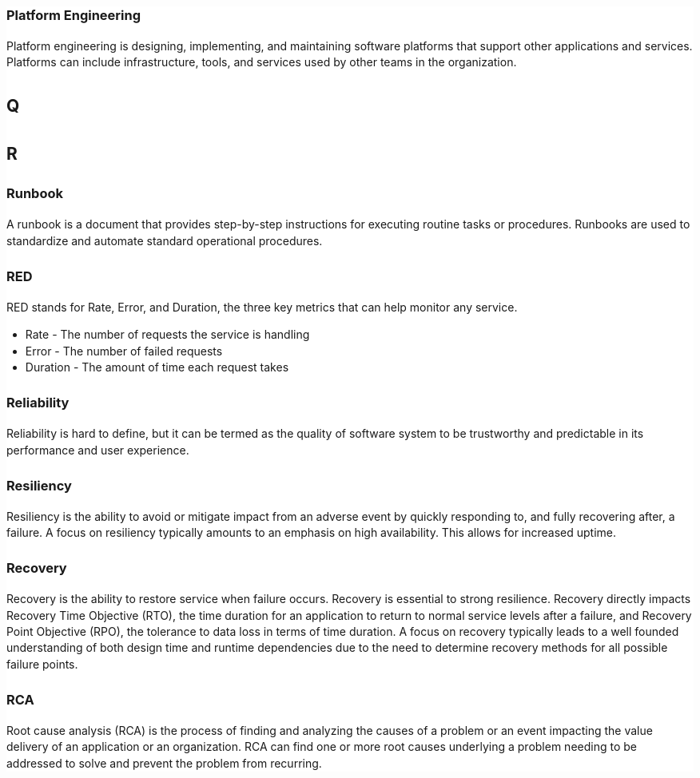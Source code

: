 ### Platform Engineering

Platform engineering is designing, implementing, and maintaining software platforms that support other applications and services. Platforms can include infrastructure, tools, and services used by other teams in the organization.

## Q

## R

### Runbook

A runbook is a document that provides step-by-step instructions for executing routine tasks or procedures. Runbooks are used to standardize and automate standard operational procedures.

### RED

RED stands for Rate, Error, and Duration, the three key metrics that can help
monitor any service.

- Rate - The number of requests the service is handling
- Error - The number of failed requests
- Duration - The amount of time each request takes

### Reliability

Reliability is hard to define, but it can be termed as the quality of software
system to be trustworthy and predictable in its performance and user experience.

### Resiliency

Resiliency is the ability to avoid or mitigate impact from an adverse event by quickly responding to, and fully recovering after, a failure. 
A focus on resiliency typically amounts to an emphasis on high availability. This allows for increased uptime.

### Recovery

Recovery is the ability to restore service when failure occurs. 
Recovery is essential to strong resilience. Recovery directly impacts Recovery Time Objective (RTO), the time duration for an application to return to normal service levels after a failure, and Recovery Point Objective (RPO), the tolerance to data loss in terms of time duration. 
A focus on recovery typically leads to a well founded understanding of both design time and runtime dependencies due to the need to determine recovery methods for all possible failure points.

### RCA

Root cause analysis (RCA) is the process of finding and analyzing the causes of a problem or an event impacting the value delivery of an application or an organization. 
RCA can find one or more root causes underlying a problem needing to be addressed to solve and prevent the problem from recurring.

